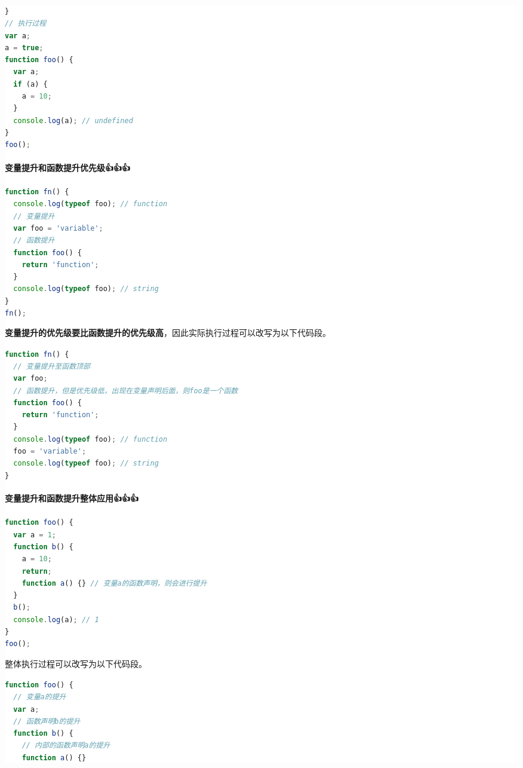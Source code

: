 ```js
}
// 执行过程
var a;
a = true;
function foo() {
  var a;
  if (a) {
    a = 10;
  }
  console.log(a); // undefined
}
foo();
```
#### 变量提升和函数提升优先级👍👍👍
```js
function fn() {
  console.log(typeof foo); // function
  // 变量提升
  var foo = 'variable';
  // 函数提升
  function foo() {
    return 'function';
  }
  console.log(typeof foo); // string
}
fn();
```
**变量提升的优先级要比函数提升的优先级高**，因此实际执行过程可以改写为以下代码段。
```js
function fn() {
  // 变量提升至函数顶部
  var foo;
  // 函数提升，但是优先级低，出现在变量声明后面，则foo是一个函数
  function foo() {
    return 'function';
  }
  console.log(typeof foo); // function
  foo = 'variable';
  console.log(typeof foo); // string
}
```
#### 变量提升和函数提升整体应用👍👍👍
```js
function foo() {
  var a = 1;
  function b() {
    a = 10;
    return;
    function a() {} // 变量a的函数声明，则会进行提升
  }
  b();
  console.log(a); // 1
}
foo();
```
整体执行过程可以改写为以下代码段。
```js
function foo() {
  // 变量a的提升
  var a;
  // 函数声明b的提升
  function b() {
    // 内部的函数声明a的提升
    function a() {}
```